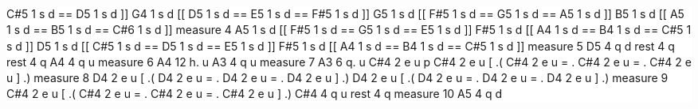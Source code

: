 C#5    1        s     d  ==
D5     1        s     d  ]]
G4     1        s     d  [[
D5     1        s     d  ==
E5     1        s     d  ==
F#5    1        s     d  ]]
G5     1        s     d  [[
F#5    1        s     d  ==
G5     1        s     d  ==
A5     1        s     d  ]]
B5     1        s     d  [[
A5     1        s     d  ==
B5     1        s     d  ==
C#6    1        s     d  ]]
measure 4
A5     1        s     d  [[
F#5    1        s     d  ==
G5     1        s     d  ==
E5     1        s     d  ]]
F#5    1        s     d  [[
A4     1        s     d  ==
B4     1        s     d  ==
C#5    1        s     d  ]]
D5     1        s     d  [[
C#5    1        s     d  ==
D5     1        s     d  ==
E5     1        s     d  ]]
F#5    1        s     d  [[
A4     1        s     d  ==
B4     1        s     d  ==
C#5    1        s     d  ]]
measure 5
D5     4        q     d
rest   4        q
rest   4        q
A4     4        q     u
measure 6
A4    12        h.    u
A3     4        q     u
measure 7
A3     6        q.    u
C#4    2        e     u         p
C#4    2        e     u  [      .(
C#4    2        e     u  =      .
C#4    2        e     u  =      .
C#4    2        e     u  ]      .)
measure 8
D4     2        e     u  [      .(
D4     2        e     u  =      .
D4     2        e     u  =      .
D4     2        e     u  ]      .)
D4     2        e     u  [      .(
D4     2        e     u  =      .
D4     2        e     u  =      .
D4     2        e     u  ]      .)
measure 9
C#4    2        e     u  [      .(
C#4    2        e     u  =      .
C#4    2        e     u  =      .
C#4    2        e     u  ]      .)
C#4    4        q     u
rest   4        q
measure 10
A5     4        q     d